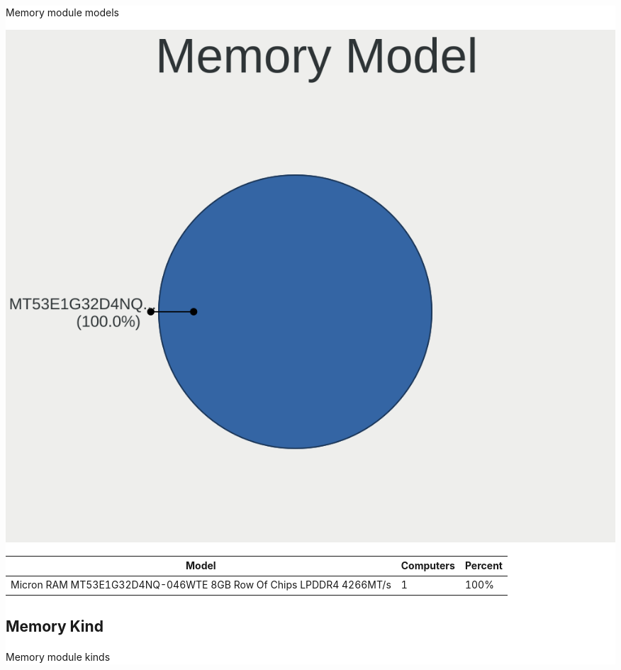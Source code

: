 Memory module models

![Memory Model](./images/pie_chart/memory_model.svg)


| Model                                                            | Computers | Percent |
|------------------------------------------------------------------|-----------|---------|
| Micron RAM MT53E1G32D4NQ-046WTE 8GB Row Of Chips LPDDR4 4266MT/s | 1         | 100%    |

Memory Kind
-----------

Memory module kinds
